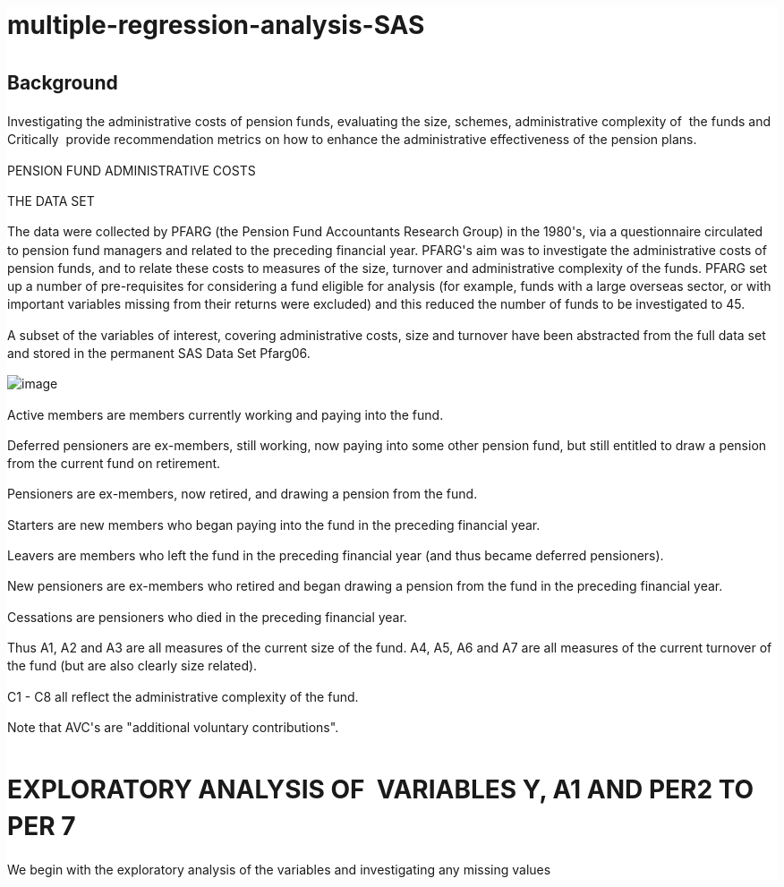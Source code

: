 # multiple-regression-analysis-SAS

## Background

Investigating the administrative costs of pension funds, evaluating the size, schemes, administrative complexity of  the funds and Critically  provide recommendation metrics on how to enhance the administrative effectiveness of the pension plans.

PENSION FUND ADMINISTRATIVE COSTS
 
THE DATA SET

The data were collected by PFARG (the Pension Fund Accountants Research Group) in the 1980's, via a questionnaire circulated to pension fund managers and related to the preceding financial year. PFARG's aim was to investigate the administrative costs of pension funds, and to relate these costs to measures of the size, turnover and administrative complexity of the funds. PFARG set up a number of pre-requisites for considering a fund eligible for analysis (for example, funds with a large overseas sector, or with important variables missing from their returns were excluded) and this reduced the number of funds to be investigated to 45.


A subset of the variables of interest, covering administrative costs, size and turnover have been abstracted from the full data set and stored in the permanent SAS Data Set Pfarg06. 

![image](https://user-images.githubusercontent.com/100138272/234721488-a2726897-bb3d-4497-97f4-b99832d1eb30.png)

Active members are members currently working and paying into the fund.

Deferred pensioners are ex-members, still working, now paying into some other pension fund, but still entitled to draw a pension from the current fund on retirement.

Pensioners are ex-members, now retired, and drawing a pension from the fund.

Starters are new members who began paying into the fund in the preceding financial year.

Leavers are members who left the fund in the preceding financial year (and thus became deferred pensioners).

New pensioners are ex-members who retired and began drawing a pension from the fund in the preceding financial year.

Cessations are pensioners who died in the preceding financial year.

Thus A1, A2 and A3 are all measures of the current size of the fund. A4, A5, A6 and A7 are all measures of the current turnover of the fund (but are also clearly size related).

C1 - C8 all reflect the administrative complexity of the fund.

Note that AVC's are "additional voluntary contributions".



# EXPLORATORY ANALYSIS OF  VARIABLES Y, A1 AND PER2 TO PER 7

We begin with the exploratory analysis of the variables and investigating any missing values 
